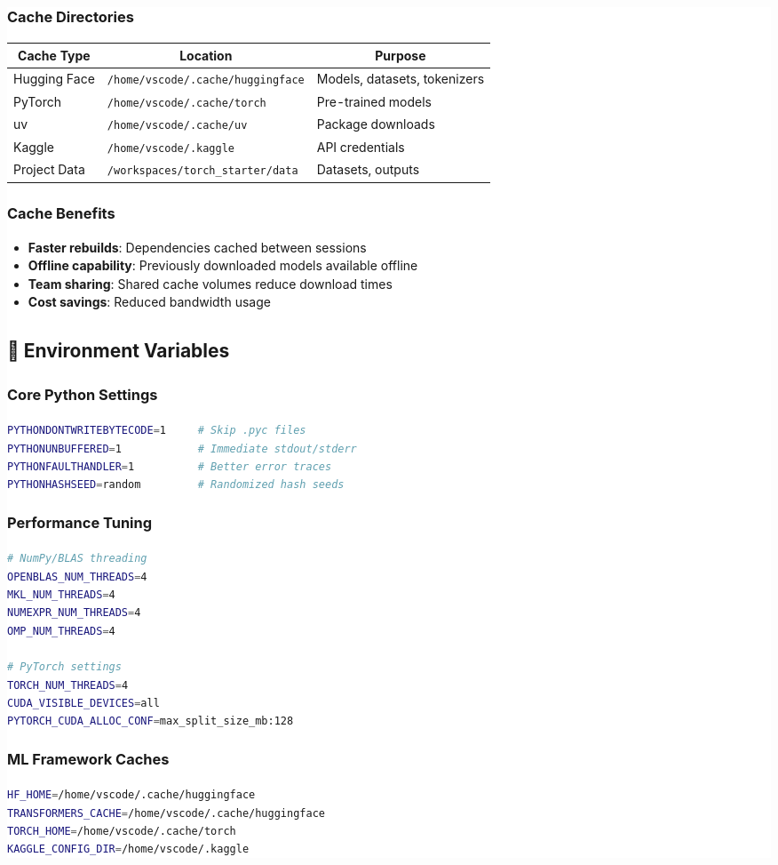 ### Cache Directories
| Cache Type | Location | Purpose |
|------------|----------|---------|
| Hugging Face | `/home/vscode/.cache/huggingface` | Models, datasets, tokenizers |
| PyTorch | `/home/vscode/.cache/torch` | Pre-trained models |
| uv | `/home/vscode/.cache/uv` | Package downloads |
| Kaggle | `/home/vscode/.kaggle` | API credentials |
| Project Data | `/workspaces/torch_starter/data` | Datasets, outputs |

### Cache Benefits
- **Faster rebuilds**: Dependencies cached between sessions
- **Offline capability**: Previously downloaded models available offline
- **Team sharing**: Shared cache volumes reduce download times
- **Cost savings**: Reduced bandwidth usage

## 🔧 Environment Variables

### Core Python Settings
```bash
PYTHONDONTWRITEBYTECODE=1     # Skip .pyc files
PYTHONUNBUFFERED=1            # Immediate stdout/stderr
PYTHONFAULTHANDLER=1          # Better error traces
PYTHONHASHSEED=random         # Randomized hash seeds
```

### Performance Tuning
```bash
# NumPy/BLAS threading
OPENBLAS_NUM_THREADS=4
MKL_NUM_THREADS=4
NUMEXPR_NUM_THREADS=4
OMP_NUM_THREADS=4

# PyTorch settings
TORCH_NUM_THREADS=4
CUDA_VISIBLE_DEVICES=all
PYTORCH_CUDA_ALLOC_CONF=max_split_size_mb:128
```

### ML Framework Caches
```bash
HF_HOME=/home/vscode/.cache/huggingface
TRANSFORMERS_CACHE=/home/vscode/.cache/huggingface
TORCH_HOME=/home/vscode/.cache/torch
KAGGLE_CONFIG_DIR=/home/vscode/.kaggle
```
